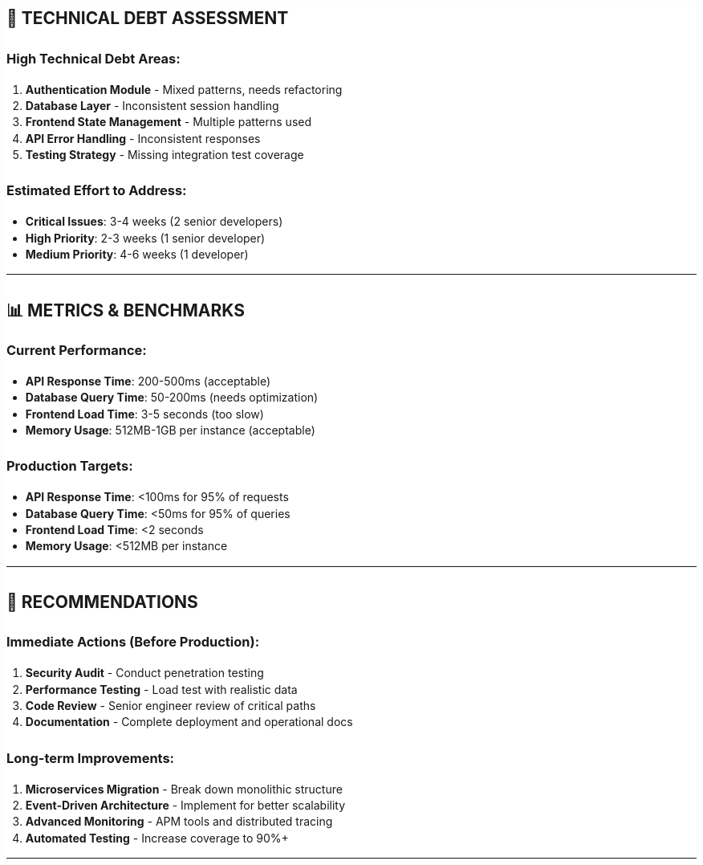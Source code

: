 
## 🔧 TECHNICAL DEBT ASSESSMENT

### High Technical Debt Areas:

1. **Authentication Module** - Mixed patterns, needs refactoring
2. **Database Layer** - Inconsistent session handling
3. **Frontend State Management** - Multiple patterns used
4. **API Error Handling** - Inconsistent responses
5. **Testing Strategy** - Missing integration test coverage

### Estimated Effort to Address:
- **Critical Issues**: 3-4 weeks (2 senior developers)
- **High Priority**: 2-3 weeks (1 senior developer)
- **Medium Priority**: 4-6 weeks (1 developer)

---

## 📊 METRICS & BENCHMARKS

### Current Performance:
- **API Response Time**: 200-500ms (acceptable)
- **Database Query Time**: 50-200ms (needs optimization)
- **Frontend Load Time**: 3-5 seconds (too slow)
- **Memory Usage**: 512MB-1GB per instance (acceptable)

### Production Targets:
- **API Response Time**: <100ms for 95% of requests
- **Database Query Time**: <50ms for 95% of queries
- **Frontend Load Time**: <2 seconds
- **Memory Usage**: <512MB per instance

---

## 🎯 RECOMMENDATIONS

### Immediate Actions (Before Production):

1. **Security Audit** - Conduct penetration testing
2. **Performance Testing** - Load test with realistic data
3. **Code Review** - Senior engineer review of critical paths
4. **Documentation** - Complete deployment and operational docs

### Long-term Improvements:

1. **Microservices Migration** - Break down monolithic structure
2. **Event-Driven Architecture** - Implement for better scalability
3. **Advanced Monitoring** - APM tools and distributed tracing
4. **Automated Testing** - Increase coverage to 90%+

---